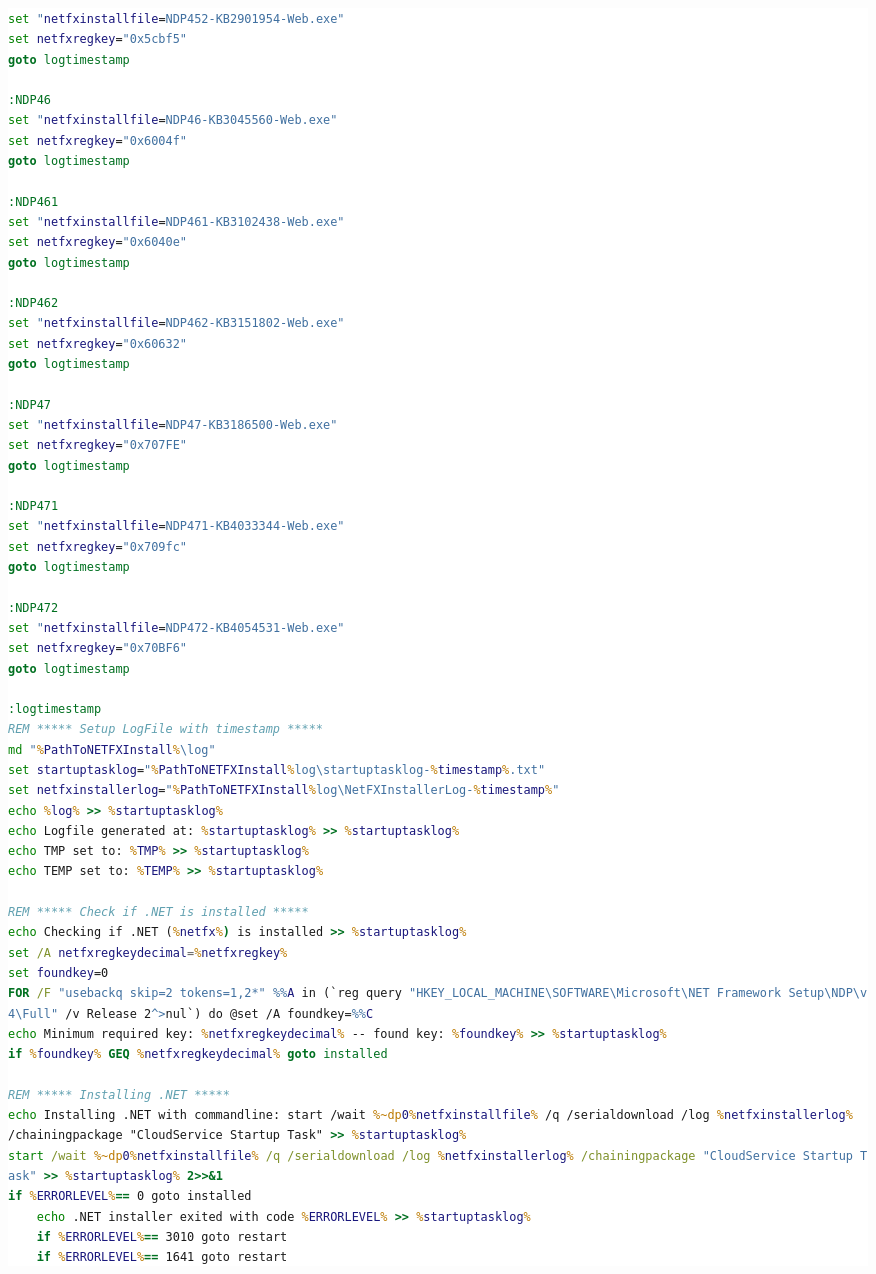    ```cmd
   set "netfxinstallfile=NDP452-KB2901954-Web.exe"
   set netfxregkey="0x5cbf5"
   goto logtimestamp
   
   :NDP46
   set "netfxinstallfile=NDP46-KB3045560-Web.exe"
   set netfxregkey="0x6004f"
   goto logtimestamp
   
   :NDP461
   set "netfxinstallfile=NDP461-KB3102438-Web.exe"
   set netfxregkey="0x6040e"
   goto logtimestamp
   
   :NDP462
   set "netfxinstallfile=NDP462-KB3151802-Web.exe"
   set netfxregkey="0x60632"
   goto logtimestamp
   
   :NDP47
   set "netfxinstallfile=NDP47-KB3186500-Web.exe"
   set netfxregkey="0x707FE"
   goto logtimestamp
   
   :NDP471
   set "netfxinstallfile=NDP471-KB4033344-Web.exe"
   set netfxregkey="0x709fc"
   goto logtimestamp
   
   :NDP472
   set "netfxinstallfile=NDP472-KB4054531-Web.exe"
   set netfxregkey="0x70BF6"
   goto logtimestamp
   
   :logtimestamp
   REM ***** Setup LogFile with timestamp *****
   md "%PathToNETFXInstall%\log"
   set startuptasklog="%PathToNETFXInstall%log\startuptasklog-%timestamp%.txt"
   set netfxinstallerlog="%PathToNETFXInstall%log\NetFXInstallerLog-%timestamp%"
   echo %log% >> %startuptasklog%
   echo Logfile generated at: %startuptasklog% >> %startuptasklog%
   echo TMP set to: %TMP% >> %startuptasklog%
   echo TEMP set to: %TEMP% >> %startuptasklog%
   
   REM ***** Check if .NET is installed *****
   echo Checking if .NET (%netfx%) is installed >> %startuptasklog%
   set /A netfxregkeydecimal=%netfxregkey%
   set foundkey=0
   FOR /F "usebackq skip=2 tokens=1,2*" %%A in (`reg query "HKEY_LOCAL_MACHINE\SOFTWARE\Microsoft\NET Framework Setup\NDP\v4\Full" /v Release 2^>nul`) do @set /A foundkey=%%C
   echo Minimum required key: %netfxregkeydecimal% -- found key: %foundkey% >> %startuptasklog%
   if %foundkey% GEQ %netfxregkeydecimal% goto installed
   
   REM ***** Installing .NET *****
   echo Installing .NET with commandline: start /wait %~dp0%netfxinstallfile% /q /serialdownload /log %netfxinstallerlog%  /chainingpackage "CloudService Startup Task" >> %startuptasklog%
   start /wait %~dp0%netfxinstallfile% /q /serialdownload /log %netfxinstallerlog% /chainingpackage "CloudService Startup Task" >> %startuptasklog% 2>>&1
   if %ERRORLEVEL%== 0 goto installed
       echo .NET installer exited with code %ERRORLEVEL% >> %startuptasklog%    
       if %ERRORLEVEL%== 3010 goto restart
       if %ERRORLEVEL%== 1641 goto restart
   ```
